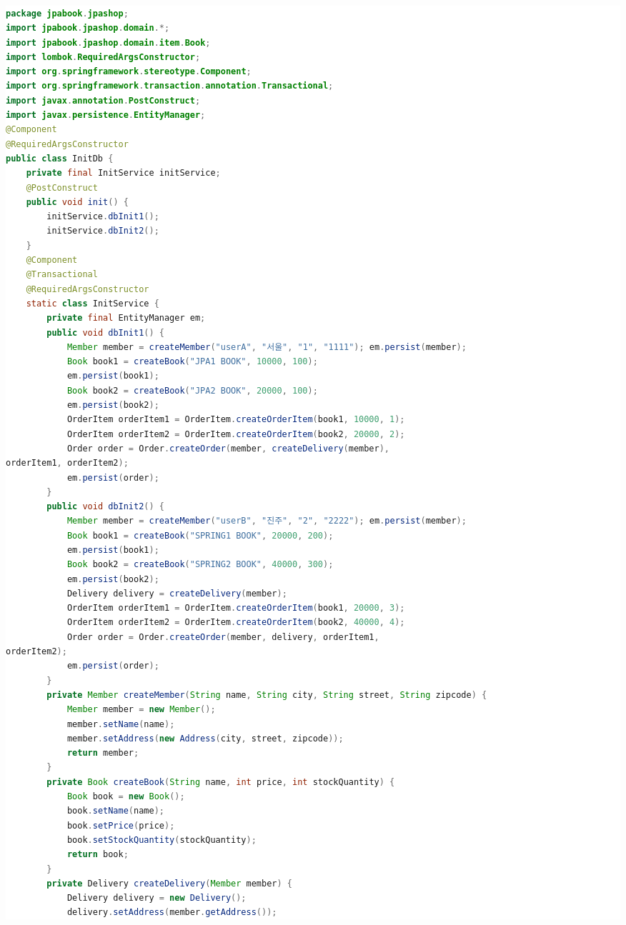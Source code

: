 ```java
package jpabook.jpashop;
import jpabook.jpashop.domain.*;
import jpabook.jpashop.domain.item.Book;
import lombok.RequiredArgsConstructor;
import org.springframework.stereotype.Component;
import org.springframework.transaction.annotation.Transactional;
import javax.annotation.PostConstruct;
import javax.persistence.EntityManager;
@Component
@RequiredArgsConstructor
public class InitDb {
    private final InitService initService;
    @PostConstruct
    public void init() {
        initService.dbInit1();
        initService.dbInit2();
    }
    @Component
    @Transactional
    @RequiredArgsConstructor
    static class InitService {
        private final EntityManager em;
        public void dbInit1() {
            Member member = createMember("userA", "서울", "1", "1111"); em.persist(member);
            Book book1 = createBook("JPA1 BOOK", 10000, 100);
            em.persist(book1);
            Book book2 = createBook("JPA2 BOOK", 20000, 100);
            em.persist(book2);
            OrderItem orderItem1 = OrderItem.createOrderItem(book1, 10000, 1);
            OrderItem orderItem2 = OrderItem.createOrderItem(book2, 20000, 2);
            Order order = Order.createOrder(member, createDelivery(member),
orderItem1, orderItem2);
            em.persist(order);
        }
        public void dbInit2() {
            Member member = createMember("userB", "진주", "2", "2222"); em.persist(member);
            Book book1 = createBook("SPRING1 BOOK", 20000, 200);
            em.persist(book1);
            Book book2 = createBook("SPRING2 BOOK", 40000, 300);
            em.persist(book2);
            Delivery delivery = createDelivery(member);
            OrderItem orderItem1 = OrderItem.createOrderItem(book1, 20000, 3);
            OrderItem orderItem2 = OrderItem.createOrderItem(book2, 40000, 4);
            Order order = Order.createOrder(member, delivery, orderItem1,
orderItem2);
            em.persist(order);
        }
        private Member createMember(String name, String city, String street, String zipcode) {
            Member member = new Member();
            member.setName(name);
            member.setAddress(new Address(city, street, zipcode));
            return member;
        }
        private Book createBook(String name, int price, int stockQuantity) {
            Book book = new Book();
            book.setName(name);
            book.setPrice(price);
            book.setStockQuantity(stockQuantity);
            return book;
        }
        private Delivery createDelivery(Member member) {
            Delivery delivery = new Delivery();
            delivery.setAddress(member.getAddress());
```